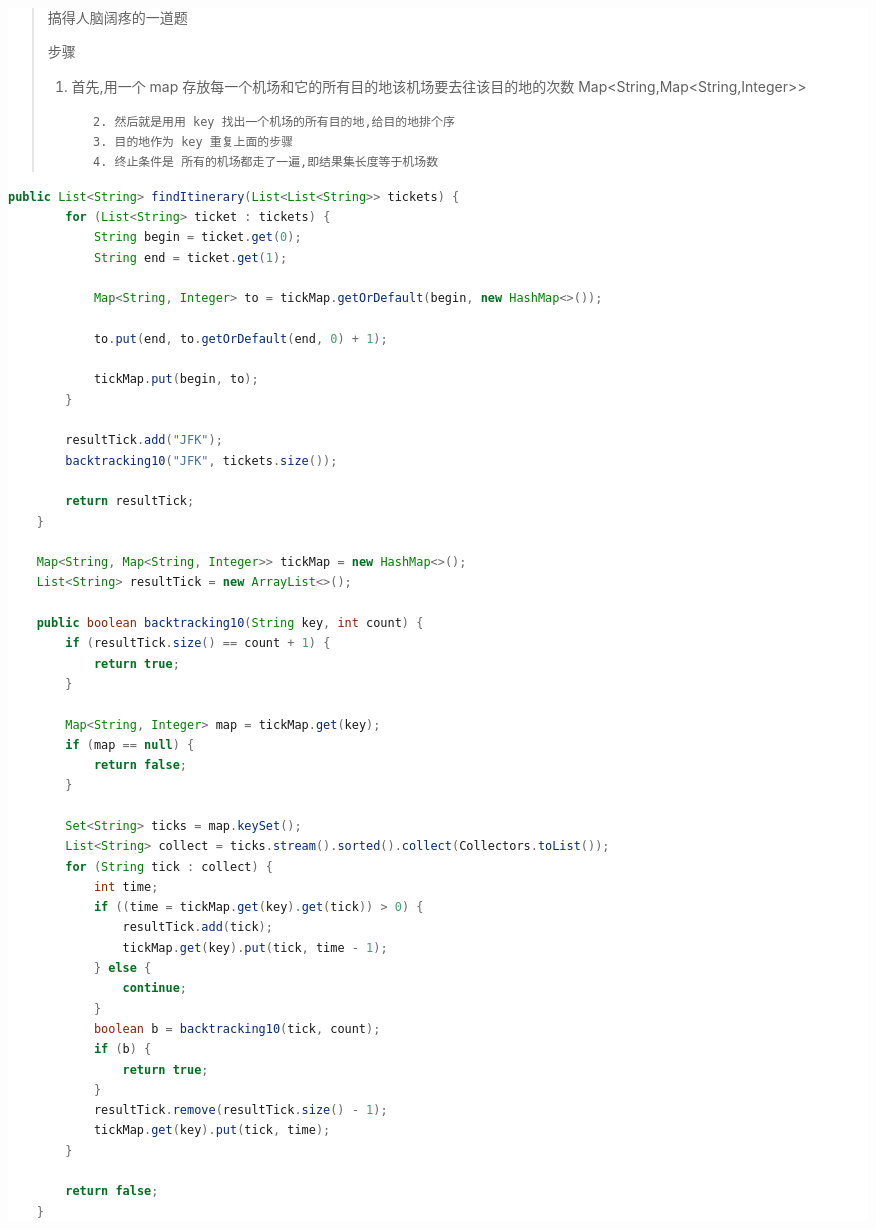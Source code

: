 

> 搞得人脑阔疼的一道题
>
> 步骤	
>
> 1. 首先,用一个 map 存放每一个机场和它的所有目的地该机场要去往该目的地的次数 Map<String,Map<String,Integer>>
>
>     		2. 然后就是用用 key 找出一个机场的所有目的地,给目的地排个序
>   		3. 目的地作为 key 重复上面的步骤
>   		4. 终止条件是 所有的机场都走了一遍,即结果集长度等于机场数



```java
public List<String> findItinerary(List<List<String>> tickets) {
        for (List<String> ticket : tickets) {
            String begin = ticket.get(0);
            String end = ticket.get(1);

            Map<String, Integer> to = tickMap.getOrDefault(begin, new HashMap<>());

            to.put(end, to.getOrDefault(end, 0) + 1);

            tickMap.put(begin, to);
        }

        resultTick.add("JFK");
        backtracking10("JFK", tickets.size());

        return resultTick;
    }

    Map<String, Map<String, Integer>> tickMap = new HashMap<>();
    List<String> resultTick = new ArrayList<>();

    public boolean backtracking10(String key, int count) {
        if (resultTick.size() == count + 1) {
            return true;
        }

        Map<String, Integer> map = tickMap.get(key);
        if (map == null) {
            return false;
        }

        Set<String> ticks = map.keySet();
        List<String> collect = ticks.stream().sorted().collect(Collectors.toList());
        for (String tick : collect) {
            int time;
            if ((time = tickMap.get(key).get(tick)) > 0) {
                resultTick.add(tick);
                tickMap.get(key).put(tick, time - 1);
            } else {
                continue;
            }
            boolean b = backtracking10(tick, count);
            if (b) {
                return true;
            }
            resultTick.remove(resultTick.size() - 1);
            tickMap.get(key).put(tick, time);
        }

        return false;
    }
```